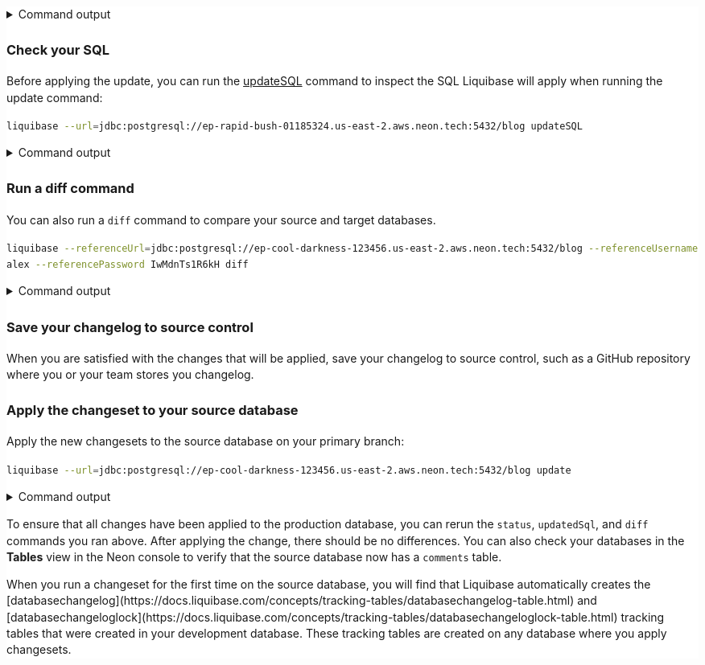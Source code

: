 </CodeBlock>

<details><summary>Command output</summary></details>

### Check your SQL

Before applying the update, you can run the [updateSQL](https://docs.liquibase.com/commands/update/update-sql.html) command to inspect the SQL Liquibase will apply when running the update command:

<CodeBlock shouldWrap>

```bash
liquibase --url=jdbc:postgresql://ep-rapid-bush-01185324.us-east-2.aws.neon.tech:5432/blog updateSQL
```

</CodeBlock>

<details><summary>Command output</summary></details>

### Run a diff command

You can also run a `diff` command to compare your source and target databases.

<CodeBlock shouldWrap>

```bash
liquibase --referenceUrl=jdbc:postgresql://ep-cool-darkness-123456.us-east-2.aws.neon.tech:5432/blog --referenceUsername alex --referencePassword IwMdnTs1R6kH diff
```

</CodeBlock>

<details><summary>Command output</summary></details>

### Save your changelog to source control

When you are satisfied with the changes that will be applied, save your changelog to source control, such as a GitHub repository where you or your team stores you changelog.

### Apply the changeset to your source database

Apply the new changesets to the source database on your primary branch:

<CodeBlock shouldWrap>

```bash
liquibase --url=jdbc:postgresql://ep-cool-darkness-123456.us-east-2.aws.neon.tech:5432/blog update
```

</CodeBlock>

<details><summary>Command output</summary></details>

To ensure that all changes have been applied to the production database, you can rerun the `status`, `updatedSql`, and `diff` commands you ran above. After applying the change, there should be no differences. You can also check your databases in the **Tables** view in the Neon console to verify that the source database now has a `comments` table.

<Admonition type="note">
When you run a changeset for the first time on the source database, you will find that Liquibase automatically creates the [databasechangelog](https://docs.liquibase.com/concepts/tracking-tables/databasechangelog-table.html) and [databasechangeloglock](https://docs.liquibase.com/concepts/tracking-tables/databasechangeloglock-table.html) tracking tables that were created in your development database. These tracking tables are created on any database where you apply changesets.
</Admonition>
